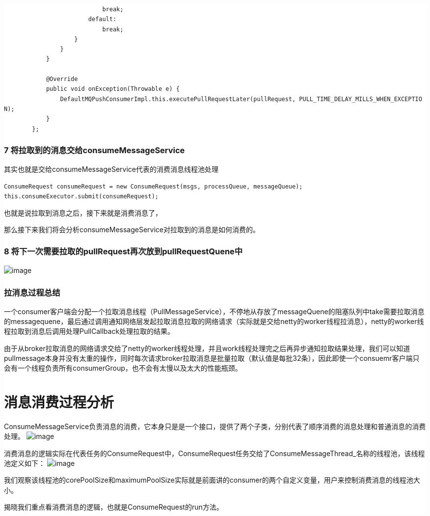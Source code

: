 ```
                            break;
                        default:
                            break;
                    }
                }
            }

            @Override
            public void onException(Throwable e) {
                DefaultMQPushConsumerImpl.this.executePullRequestLater(pullRequest, PULL_TIME_DELAY_MILLS_WHEN_EXCEPTION);
            }
        };
```

### 7 将拉取到的消息交给consumeMessageService

其实也就是交给consumeMessageService代表的消费消息线程池处理

```
ConsumeRequest consumeRequest = new ConsumeRequest(msgs, processQueue, messageQueue);
this.consumeExecutor.submit(consumeRequest);
```
也就是说拉取到消息之后，接下来就是消费消息了，

那么接下来我们将会分析consumeMessageService对拉取到的消息是如何消费的。

### 8 将下一次需要拉取的pullRequest再次放到pullRequestQuene中

![image](http://static.silence.work/20190304-13.png)

### 拉消息过程总结

一个consumer客户端会分配一个拉取消息线程（PullMessageService），不停地从存放了messageQuene的阻塞队列中take需要拉取消息的messagequene，最后通过调用通知网络层发起拉取消息拉取的网络请求（实际就是交给netty的worker线程拉消息），netty的worker线程拉取到消息后调用处理PullCallback处理拉取的结果。

由于从broker拉取消息的网络请求交给了netty的worker线程处理，并且work线程处理完之后再异步通知拉取结果处理，我们可以知道pullmessage本身并没有太重的操作，同时每次请求broker拉取消息是批量拉取（默认值是每批32条），因此即使一个consuemr客户端只会有一个线程负责所有consumerGroup，也不会有太慢以及太大的性能瓶颈。



# 消息消费过程分析

ConsumeMessageService负责消息的消费，它本身只是是一个接口，提供了两个子类，分别代表了顺序消费的消息处理和普通消息的消费处理。
![image](http://static.silence.work/20190304-14.png)

消费消息的逻辑实际在代表任务的ConsumeRequest中，ConsumeRequest任务交给了ConsumeMessageThread_名称的线程池，该线程池定义如下：
![image](http://static.silence.work/20190304-15.png)

我们观察该线程池的corePoolSize和maximumPoolSize实际就是前面讲的consumer的两个自定义变量，用户来控制消费消息的线程池大小。

揭晓我们重点看消费消息的逻辑，也就是ConsumeRequest的run方法。
